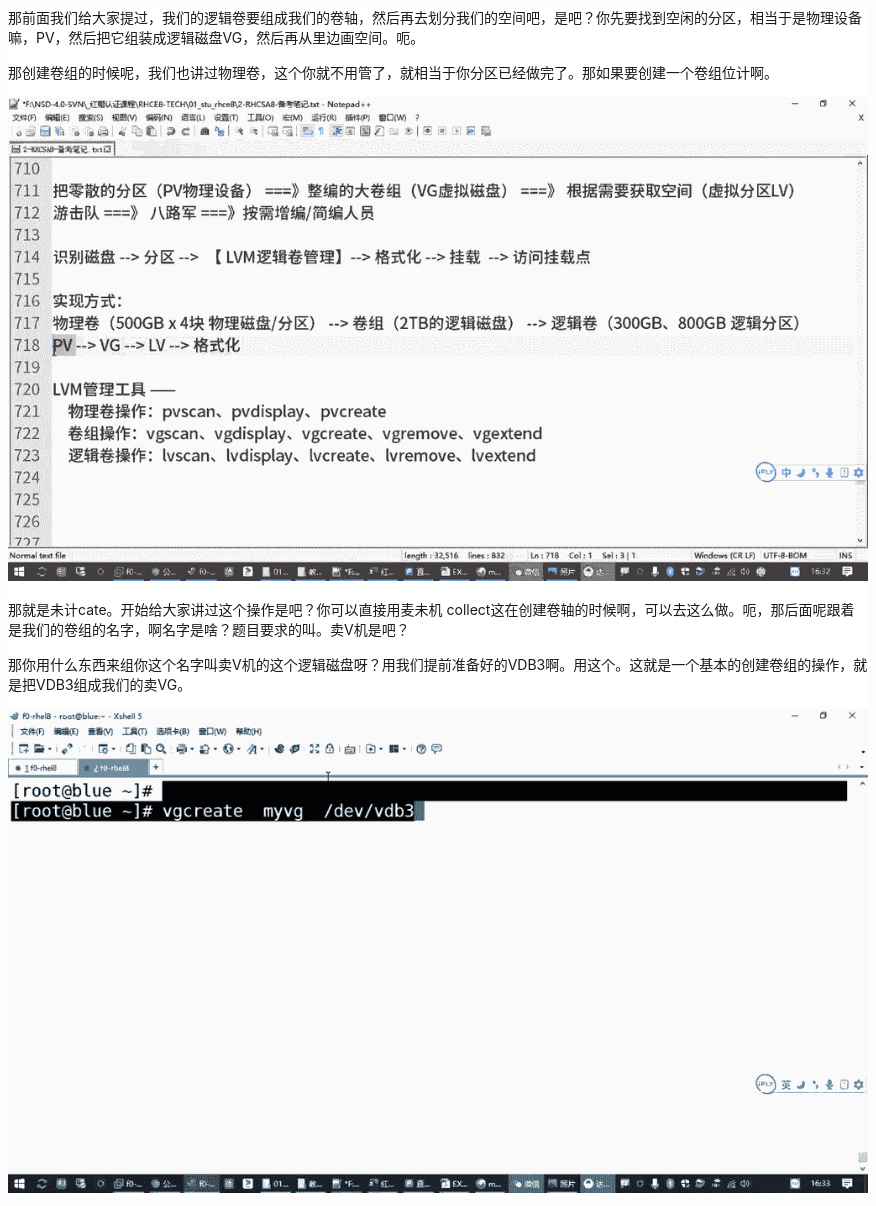 那前面我们给大家提过，我们的逻辑卷要组成我们的卷轴，然后再去划分我们的空间吧，是吧？你先要找到空闲的分区，相当于是物理设备嘛，PV，然后把它组装成逻辑磁盘VG，然后再从里边画空间。呃。

那创建卷组的时候呢，我们也讲过物理卷，这个你就不用管了，就相当于你分区已经做完了。那如果要创建一个卷组位计啊。



![](img/fec02fb9a8cecef20f227c71f19df186_90.png)

那就是未计cate。开始给大家讲过这个操作是吧？你可以直接用麦未机 collect这在创建卷轴的时候啊，可以去这么做。呃，那后面呢跟着是我们的卷组的名字，啊名字是啥？题目要求的叫。卖V机是吧？

那你用什么东西来组你这个名字叫卖V机的这个逻辑磁盘呀？用我们提前准备好的VDB3啊。用这个。这就是一个基本的创建卷组的操作，就是把VDB3组成我们的卖VG。



![](img/fec02fb9a8cecef20f227c71f19df186_92.png)
